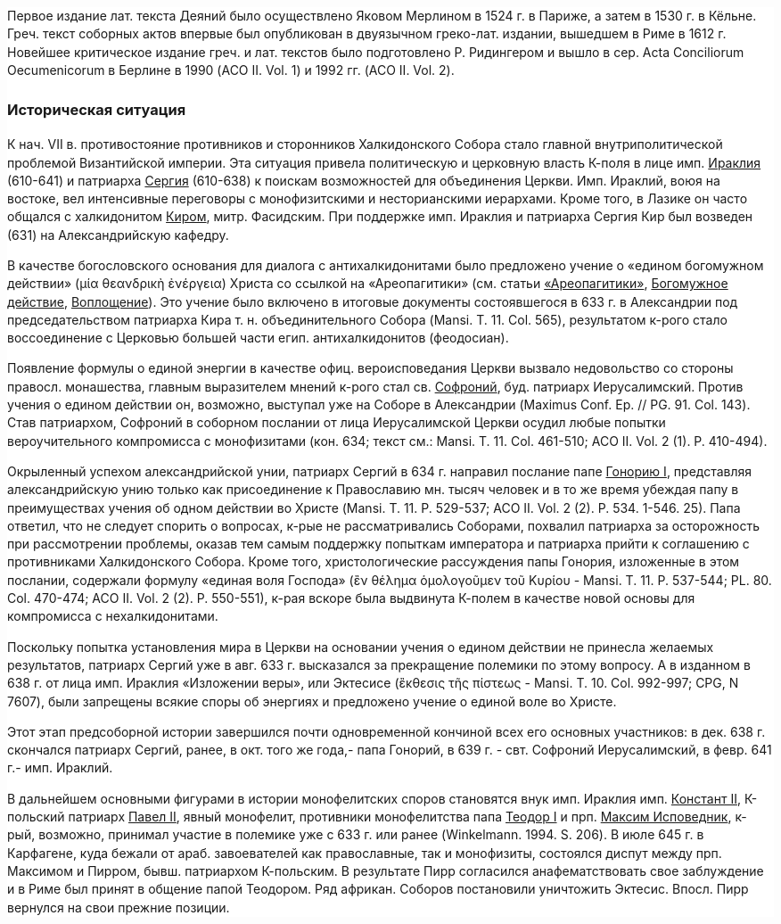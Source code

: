 Первое издание лат. текста Деяний было осуществлено Яковом Мерлином в 1524 г. в Париже, а затем в 1530 г. в Кёльне. Греч. текст соборных актов впервые был опубликован в двуязычном греко-лат. издании, вышедшем в Риме в 1612 г. Новейшее критическое издание греч. и лат. текстов было подготовлено Р. Ридингером и вышло в сер. Acta Conсiliorum Oecumenicorum в Берлине в 1990 (ACO II. Vol. 1) и 1992 гг. (ACO II. Vol. 2).

### Историческая ситуация

К нач. VII в. противостояние противников и сторонников Халкидонского Собора стало главной внутриполитической проблемой Византийской империи. Эта ситуация привела политическую и церковную власть К-поля в лице имп. [Ираклия](https://pravenc.ru/text/Ираклий.html) (610-641) и патриарха [Сергия](https://pravenc.ru/text/Сергий.html) (610-638) к поискам возможностей для объединения Церкви. Имп. Ираклий, воюя на востоке, вел интенсивные переговоры с монофизитскими и несторианскими иерархами. Кроме того, в Лазике он часто общался с халкидонитом [Киром](https://pravenc.ru/text/Киром.html), митр. Фасидским. При поддержке имп. Ираклия и патриарха Сергия Кир был возведен (631) на Александрийскую кафедру.

В качестве богословского основания для диалога с антихалкидонитами было предложено учение о «едином богомужном действии» (μία θεανδρικὴ ἐνέργεια) Христа со ссылкой на «Ареопагитики» (см. статьи [«Ареопагитики»](<https://pravenc.ru/text/ Ареопагитики .html>), [Богомужное действие](<https://pravenc.ru/text/Богомужное действие.html>), [Воплощение](https://pravenc.ru/text/Воплощение.html)). Это учение было включено в итоговые документы состоявшегося в 633 г. в Александрии под председательством патриарха Кира т. н. объединительного Собора (Mansi. T. 11. Col. 565), результатом к-рого стало воссоединение с Церковью большей части егип. антихалкидонитов (феодосиан).

Появление формулы о единой энергии в качестве офиц. вероисповедания Церкви вызвало недовольство со стороны правосл. монашества, главным выразителем мнений к-рого стал св. [Софроний](https://pravenc.ru/text/Софроний.html), буд. патриарх Иерусалимский. Против учения о едином действии он, возможно, выступал уже на Соборе в Александрии (Maximus Conf. Ep. // PG. 91. Col. 143). Став патриархом, Софроний в соборном послании от лица Иерусалимской Церкви осудил любые попытки вероучительного компромисса с монофизитами (кон. 634; текст см.: Mansi. T. 11. Col. 461-510; ACO II. Vol. 2 (1). P. 410-494).

Окрыленный успехом александрийской унии, патриарх Сергий в 634 г. направил послание папе [Гонорию I](<https://pravenc.ru/text/Гонорию I.html>), представляя александрийскую унию только как присоединение к Православию мн. тысяч человек и в то же время убеждая папу в преимуществах учения об одном действии во Христе (Mansi. T. 11. P. 529-537; ACO II. Vol. 2 (2). P. 534. 1-546. 25). Папа ответил, что не следует спорить о вопросах, к-рые не рассматривались Соборами, похвалил патриарха за осторожность при рассмотрении проблемы, оказав тем самым поддержку попыткам императора и патриарха прийти к соглашению с противниками Халкидонского Собора. Кроме того, христологические рассуждения папы Гонория, изложенные в этом послании, содержали формулу «единая воля Господа» (ἒν θέλημα ὁμολογοῦμεν τοῦ Κυρίου - Mansi. T. 11. P. 537-544; PL. 80. Col. 470-474; ACO II. Vol. 2 (2). P. 550-551), к-рая вскоре была выдвинута К-полем в качестве новой основы для компромисса с нехалкидонитами.

Поскольку попытка установления мира в Церкви на основании учения о едином действии не принесла желаемых результатов, патриарх Сергий уже в авг. 633 г. высказался за прекращение полемики по этому вопросу. А в изданном в 638 г. от лица имп. Ираклия «Изложении веры», или Эктесисе (ἒκθεσις τῆς πίστεως - Mansi. T. 10. Col. 992-997; CPG, N 7607), были запрещены всякие споры об энергиях и предложено учение о единой воле во Христе.

Этот этап предсоборной истории завершился почти одновременной кончиной всех его основных участников: в дек. 638 г. скончался патриарх Сергий, ранее, в окт. того же года,- папа Гонорий, в 639 г. - свт. Софроний Иерусалимский, в февр. 641 г.- имп. Ираклий.

В дальнейшем основными фигурами в истории монофелитских споров становятся внук имп. Ираклия имп. [Констант II](<https://pravenc.ru/text/Констант II.html>), К-польский патриарх [Павел II](<https://pravenc.ru/text/Павел II.html>), явный монофелит, противники монофелитства папа [Теодор I](<https://pravenc.ru/text/Теодор I.html>) и прп. [Максим Исповедник](<https://pravenc.ru/text/Максим Исповедник.html>), к-рый, возможно, принимал участие в полемике уже с 633 г. или ранее (Winkelmann. 1994. S. 206). В июле 645 г. в Карфагене, куда бежали от араб. завоевателей как православные, так и монофизиты, состоялся диспут между прп. Максимом и Пирром, бывш. патриархом К-польским. В результате Пирр согласился анафематствовать свое заблуждение и в Риме был принят в общение папой Теодором. Ряд африкан. Соборов постановили уничтожить Эктесис. Впосл. Пирр вернулся на свои прежние позиции.

